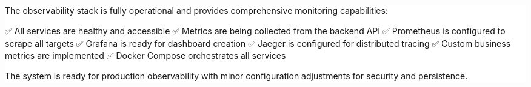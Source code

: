 The observability stack is fully operational and provides comprehensive monitoring capabilities:

✅ All services are healthy and accessible
✅ Metrics are being collected from the backend API
✅ Prometheus is configured to scrape all targets
✅ Grafana is ready for dashboard creation
✅ Jaeger is configured for distributed tracing
✅ Custom business metrics are implemented
✅ Docker Compose orchestrates all services

The system is ready for production observability with minor configuration adjustments for security and persistence.

